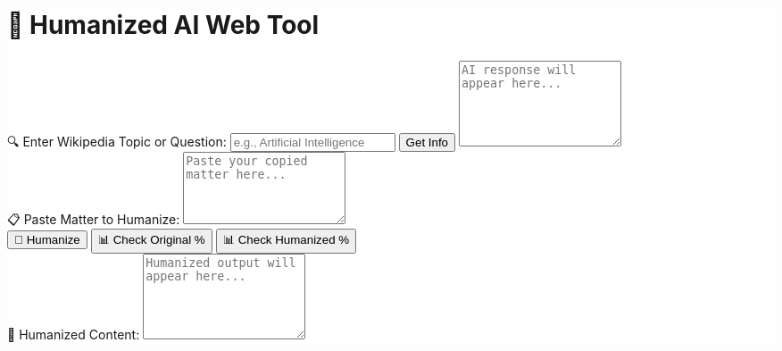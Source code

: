   <h1>🧠 Humanized AI Web Tool</h1>

  
  <div class="section">
    <label>🔍 Enter Wikipedia Topic or Question:</label>
    <input type="text" id="wikiInput" placeholder="e.g., Artificial Intelligence">
    <button onclick="getWikipediaInfo()">Get Info</button>
    <textarea id="aiResponse" rows="6" placeholder="AI response will appear here..." readonly></textarea>
  </div>

  
  <div class="section">
    <label>📋 Paste Matter to Humanize:</label>
    <textarea id="originalText" rows="5" placeholder="Paste your copied matter here..."></textarea>
    <div>
      <button onclick="humanizeText()">🧠 Humanize</button>
      <button onclick="checkOriginalPlagiarism()">📊 Check Original %</button>
      <button onclick="checkHumanizedPlagiarism()">📊 Check Humanized %</button>
    </div>
    <label>📝 Humanized Content:</label>
    <textarea id="humanizedText" rows="6" placeholder="Humanized output will appear here..." readonly></textarea>
  </div>

  <script>
    function getWikipediaInfo() {
      const topic = document.getElementById("wikiInput").value.trim();
      if (!topic) {
        alert("Please enter a Wikipedia topic or question.");
        return;
      }

      fetch(`https://en.wikipedia.org/api/rest_v1/page/summary/${encodeURIComponent(topic)}`)
        .then(response => response.json())
        .then(data => {
          const result = data.extract || "No summary found for this topic.";
          document.getElementById("aiResponse").value = result;
        })
        .catch(error => {
          console.error(error);
          document.getElementById("aiResponse").value = "Error fetching data.";
        });
    }

    function humanizeText() {
      const input = document.getElementById("originalText").value.trim();
      if (!input) {
        alert("Please paste some content to humanize.");
        return;
      }

      // Simulate humanization
      const humanized = input
        .replace(/[^\w\s.]/g, '') // remove symbols
        .replace(/\s+/g, ' ')     // normalize spaces
        .trim();
